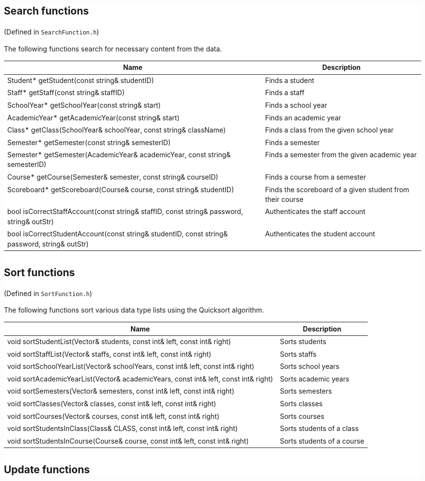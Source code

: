 ## Search functions

(Defined in `SearchFunction.h`)

The following functions search for necessary content from the data.

| Name | Description |
| --- | --- |
| Student* getStudent(const string& studentID) | Finds a student |
| Staff* getStaff(const string& staffID) | Finds a staff |
| SchoolYear* getSchoolYear(const string& start) | Finds a school year |
| AcademicYear* getAcademicYear(const string& start) | Finds an academic year |
| Class* getClass(SchoolYear& schoolYear, const string& className) | Finds a class from the given school year |
| Semester* getSemester(const string& semesterID) | Finds a semester |
| Semester* getSemester(AcademicYear& academicYear, const string& semesterID) | Finds a semester from the given academic year |
| Course* getCourse(Semester& semester, const string& courseID) | Finds a course from a semester |
| Scoreboard* getScoreboard(Course& course, const string& studentID) | Finds the scoreboard of a given student from their course |
| bool isCorrectStaffAccount(const string& staffID, const string& password, string& outStr) | Authenticates the staff account |
| bool isCorrectStudentAccount(const string& studentID, const string& password, string& outStr) | Authenticates the student account |

## Sort functions

(Defined in `SortFunction.h`)

The following functions sort various data type lists using the Quicksort algorithm.

| Name | Description |
| --- | --- |
| void sortStudentList(Vector<Student>& students, const int& left, const int& right) | Sorts students |
| void sortStaffList(Vector<Staff>& staffs, const int& left, const int& right) | Sorts staffs |
| void sortSchoolYearList(Vector<SchoolYear>& schoolYears, const int& left, const int& right) | Sorts school years |
| void sortAcademicYearList(Vector<AcademicYear>& academicYears, const int& left, const int& right) | Sorts academic years |
| void sortSemesters(Vector<Semester>& semesters, const int& left, const int& right) | Sorts semesters |
| void sortClasses(Vector<Class>& classes, const int& left, const int& right) | Sorts classes |
| void sortCourses(Vector<Course>& courses, const int& left, const int& right) | Sorts courses |
| void sortStudentsInClass(Class& CLASS, const int& left, const int& right) | Sorts students of a class |
| void sortStudentsInCourse(Course& course, const int& left, const int& right) | Sorts students of a course |

## Update functions
